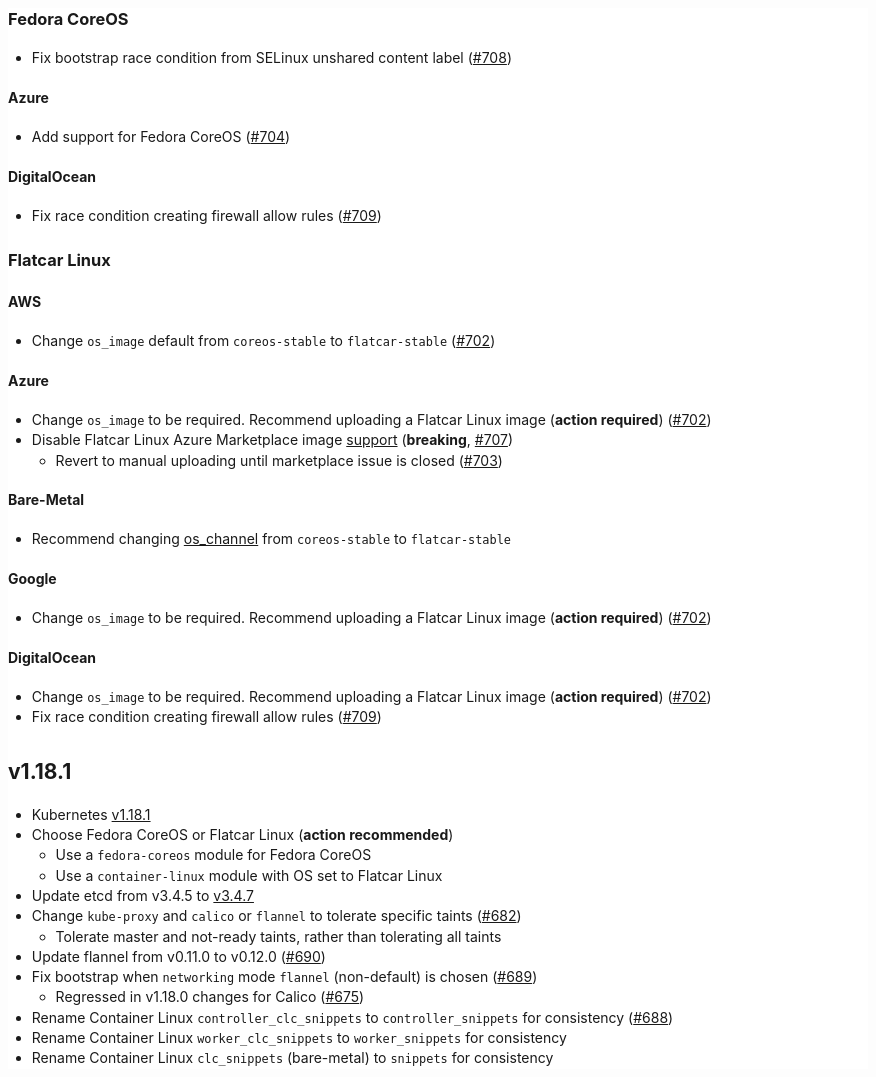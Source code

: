 ### Fedora CoreOS

* Fix bootstrap race condition from SELinux unshared content label ([#708](https://github.com/poseidon/typhoon/pull/708))

#### Azure

* Add support for Fedora CoreOS ([#704](https://github.com/poseidon/typhoon/pull/704))

#### DigitalOcean

* Fix race condition creating firewall allow rules ([#709](https://github.com/poseidon/typhoon/pull/709))

### Flatcar Linux

#### AWS

* Change `os_image` default from `coreos-stable` to `flatcar-stable` ([#702](https://github.com/poseidon/typhoon/pull/702))

#### Azure

* Change `os_image` to be required. Recommend uploading a Flatcar Linux image (**action required**) ([#702](https://github.com/poseidon/typhoon/pull/702))
* Disable Flatcar Linux Azure Marketplace image [support](https://github.com/poseidon/typhoon/pull/664) (**breaking**, [#707](https://github.com/poseidon/typhoon/pull/707))
  * Revert to manual uploading until marketplace issue is closed ([#703](https://github.com/poseidon/typhoon/issues/703))

#### Bare-Metal

* Recommend changing [os_channel](https://typhoon.psdn.io/cl/bare-metal/#required) from `coreos-stable` to `flatcar-stable`

#### Google

* Change `os_image` to be required. Recommend uploading a Flatcar Linux image (**action required**) ([#702](https://github.com/poseidon/typhoon/pull/702))

#### DigitalOcean

* Change `os_image` to be required. Recommend uploading a Flatcar Linux image (**action required**) ([#702](https://github.com/poseidon/typhoon/pull/702))
* Fix race condition creating firewall allow rules ([#709](https://github.com/poseidon/typhoon/pull/709))

## v1.18.1

* Kubernetes [v1.18.1](https://github.com/kubernetes/kubernetes/blob/master/CHANGELOG/CHANGELOG-1.18.md#v1181)
* Choose Fedora CoreOS or Flatcar Linux (**action recommended**)
  * Use a `fedora-coreos` module for Fedora CoreOS
  * Use a `container-linux` module with OS set to Flatcar Linux
* Update etcd from v3.4.5 to [v3.4.7](https://github.com/etcd-io/etcd/releases/tag/v3.4.7)
* Change `kube-proxy` and `calico` or `flannel` to tolerate specific taints ([#682](https://github.com/poseidon/typhoon/pull/682))
  * Tolerate master and not-ready taints, rather than tolerating all taints
* Update flannel from v0.11.0 to v0.12.0 ([#690](https://github.com/poseidon/typhoon/pull/690))
* Fix bootstrap when `networking` mode `flannel` (non-default) is chosen ([#689](https://github.com/poseidon/typhoon/pull/689))
  * Regressed in v1.18.0 changes for Calico ([#675](https://github.com/poseidon/typhoon/pull/675))
* Rename Container Linux `controller_clc_snippets` to `controller_snippets` for consistency ([#688](https://github.com/poseidon/typhoon/pull/688))
* Rename Container Linux `worker_clc_snippets` to `worker_snippets` for consistency
* Rename Container Linux `clc_snippets` (bare-metal) to `snippets` for consistency